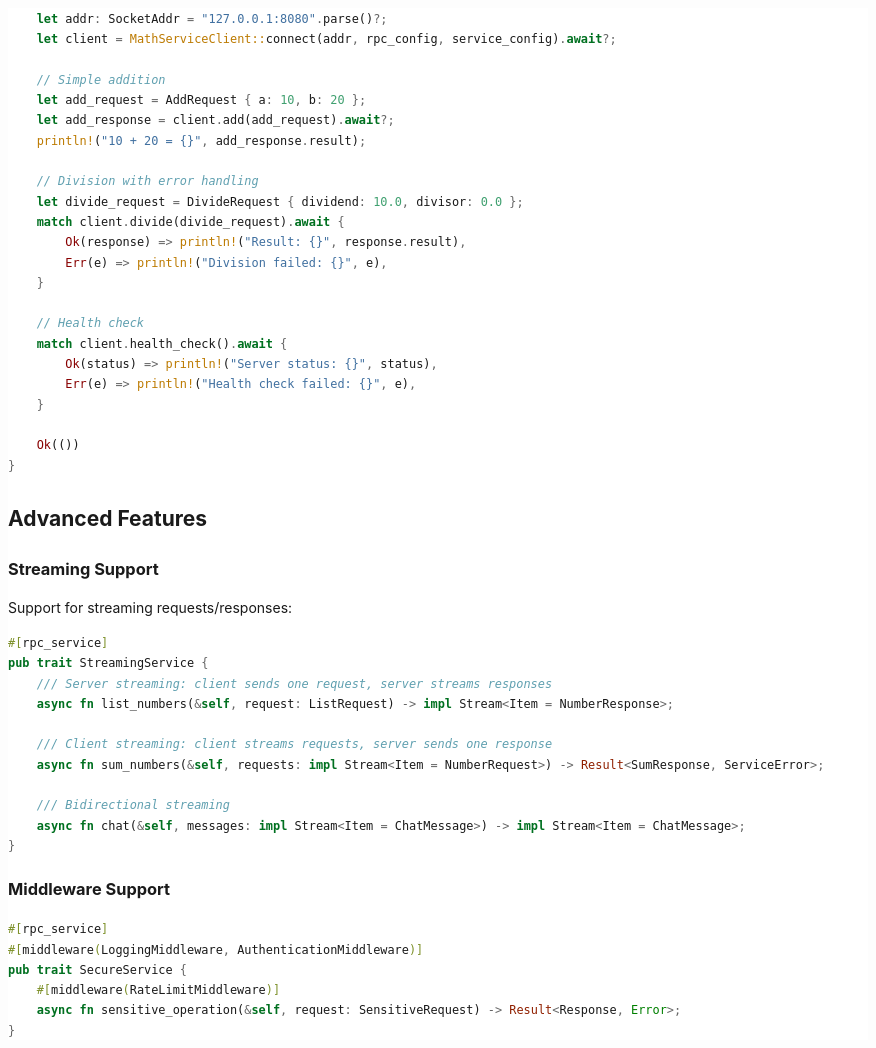 ```rust
    let addr: SocketAddr = "127.0.0.1:8080".parse()?;
    let client = MathServiceClient::connect(addr, rpc_config, service_config).await?;
    
    // Simple addition
    let add_request = AddRequest { a: 10, b: 20 };
    let add_response = client.add(add_request).await?;
    println!("10 + 20 = {}", add_response.result);
    
    // Division with error handling
    let divide_request = DivideRequest { dividend: 10.0, divisor: 0.0 };
    match client.divide(divide_request).await {
        Ok(response) => println!("Result: {}", response.result),
        Err(e) => println!("Division failed: {}", e),
    }
    
    // Health check
    match client.health_check().await {
        Ok(status) => println!("Server status: {}", status),
        Err(e) => println!("Health check failed: {}", e),
    }
    
    Ok(())
}
```

## Advanced Features

### Streaming Support

Support for streaming requests/responses:

```rust
#[rpc_service]
pub trait StreamingService {
    /// Server streaming: client sends one request, server streams responses
    async fn list_numbers(&self, request: ListRequest) -> impl Stream<Item = NumberResponse>;
    
    /// Client streaming: client streams requests, server sends one response
    async fn sum_numbers(&self, requests: impl Stream<Item = NumberRequest>) -> Result<SumResponse, ServiceError>;
    
    /// Bidirectional streaming
    async fn chat(&self, messages: impl Stream<Item = ChatMessage>) -> impl Stream<Item = ChatMessage>;
}
```

### Middleware Support

```rust
#[rpc_service]
#[middleware(LoggingMiddleware, AuthenticationMiddleware)]
pub trait SecureService {
    #[middleware(RateLimitMiddleware)]
    async fn sensitive_operation(&self, request: SensitiveRequest) -> Result<Response, Error>;
}
```
